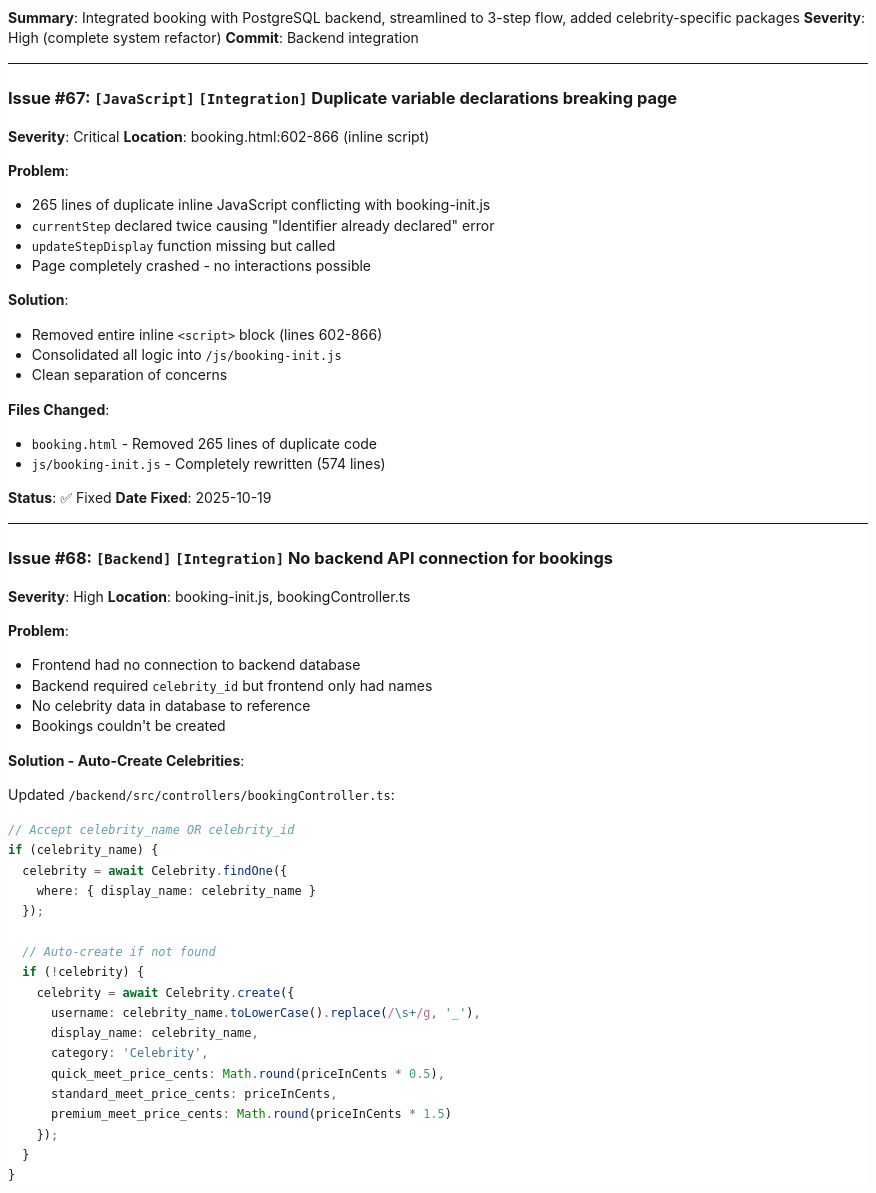 **Summary**: Integrated booking with PostgreSQL backend, streamlined to 3-step flow, added celebrity-specific packages
**Severity**: High (complete system refactor)
**Commit**: Backend integration

---

### Issue #67: `[JavaScript]` `[Integration]` Duplicate variable declarations breaking page

**Severity**: Critical
**Location**: booking.html:602-866 (inline script)

**Problem**:
- 265 lines of duplicate inline JavaScript conflicting with booking-init.js
- `currentStep` declared twice causing "Identifier already declared" error
- `updateStepDisplay` function missing but called
- Page completely crashed - no interactions possible

**Solution**:
- Removed entire inline `<script>` block (lines 602-866)
- Consolidated all logic into `/js/booking-init.js`
- Clean separation of concerns

**Files Changed**:
- `booking.html` - Removed 265 lines of duplicate code
- `js/booking-init.js` - Completely rewritten (574 lines)

**Status**: ✅ Fixed
**Date Fixed**: 2025-10-19

---

### Issue #68: `[Backend]` `[Integration]` No backend API connection for bookings

**Severity**: High
**Location**: booking-init.js, bookingController.ts

**Problem**:
- Frontend had no connection to backend database
- Backend required `celebrity_id` but frontend only had names
- No celebrity data in database to reference
- Bookings couldn't be created

**Solution - Auto-Create Celebrities**:

Updated `/backend/src/controllers/bookingController.ts`:
```typescript
// Accept celebrity_name OR celebrity_id
if (celebrity_name) {
  celebrity = await Celebrity.findOne({
    where: { display_name: celebrity_name }
  });

  // Auto-create if not found
  if (!celebrity) {
    celebrity = await Celebrity.create({
      username: celebrity_name.toLowerCase().replace(/\s+/g, '_'),
      display_name: celebrity_name,
      category: 'Celebrity',
      quick_meet_price_cents: Math.round(priceInCents * 0.5),
      standard_meet_price_cents: priceInCents,
      premium_meet_price_cents: Math.round(priceInCents * 1.5)
    });
  }
}
```